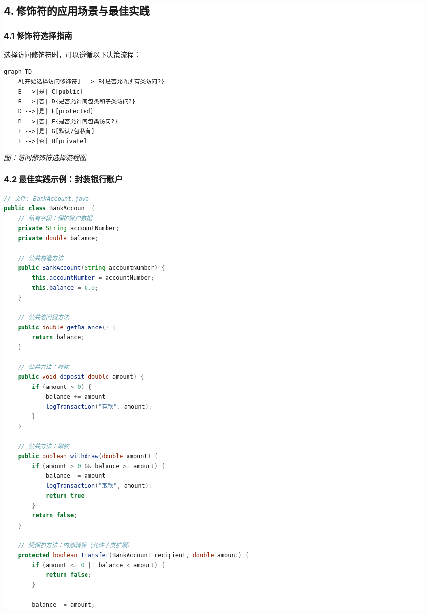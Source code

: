 ## 4. 修饰符的应用场景与最佳实践

### 4.1 修饰符选择指南

选择访问修饰符时，可以遵循以下决策流程：

```mermaid
graph TD
    A[开始选择访问修饰符] --> B{是否允许所有类访问?}
    B -->|是| C[public]
    B -->|否| D{是否允许同包类和子类访问?}
    D -->|是| E[protected]
    D -->|否| F{是否允许同包类访问?}
    F -->|是| G[默认/包私有]
    F -->|否| H[private]
```

_图：访问修饰符选择流程图_

### 4.2 最佳实践示例：封装银行账户

```java
// 文件: BankAccount.java
public class BankAccount {
    // 私有字段：保护账户数据
    private String accountNumber;
    private double balance;

    // 公共构造方法
    public BankAccount(String accountNumber) {
        this.accountNumber = accountNumber;
        this.balance = 0.0;
    }

    // 公共访问器方法
    public double getBalance() {
        return balance;
    }

    // 公共方法：存款
    public void deposit(double amount) {
        if (amount > 0) {
            balance += amount;
            logTransaction("存款", amount);
        }
    }

    // 公共方法：取款
    public boolean withdraw(double amount) {
        if (amount > 0 && balance >= amount) {
            balance -= amount;
            logTransaction("取款", amount);
            return true;
        }
        return false;
    }

    // 受保护方法：内部转账（允许子类扩展）
    protected boolean transfer(BankAccount recipient, double amount) {
        if (amount <= 0 || balance < amount) {
            return false;
        }

        balance -= amount;
```